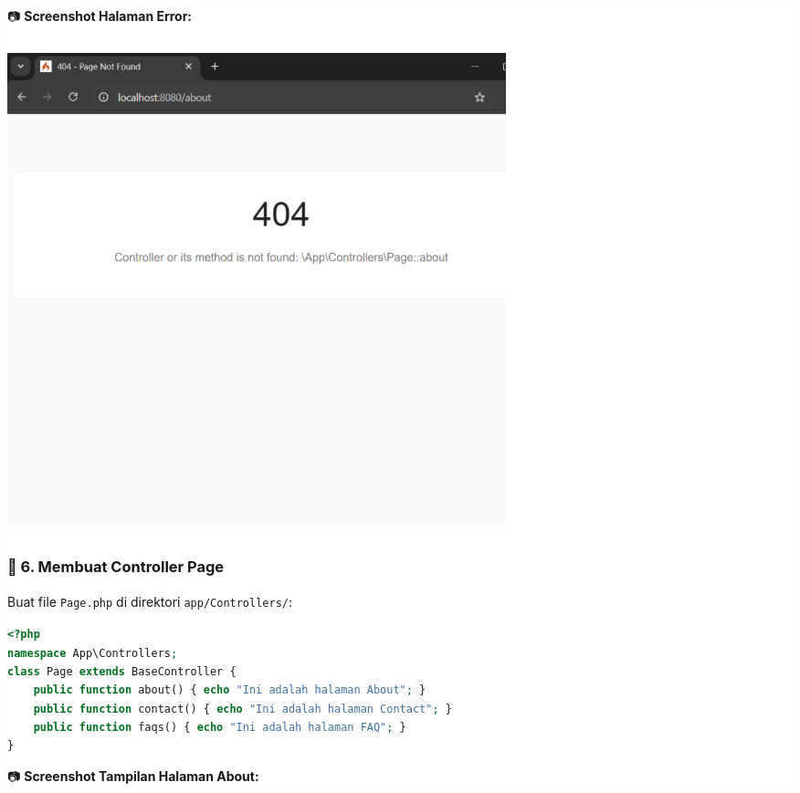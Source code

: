 📷 **Screenshot Halaman Error:**

![alt text](<gambar/image-4.png>)
---

### 📌 6. Membuat Controller Page

Buat file `Page.php` di direktori `app/Controllers/`:

```php
<?php
namespace App\Controllers;
class Page extends BaseController {
    public function about() { echo "Ini adalah halaman About"; }
    public function contact() { echo "Ini adalah halaman Contact"; }
    public function faqs() { echo "Ini adalah halaman FAQ"; }
}
```

📷 **Screenshot Tampilan Halaman About:**
